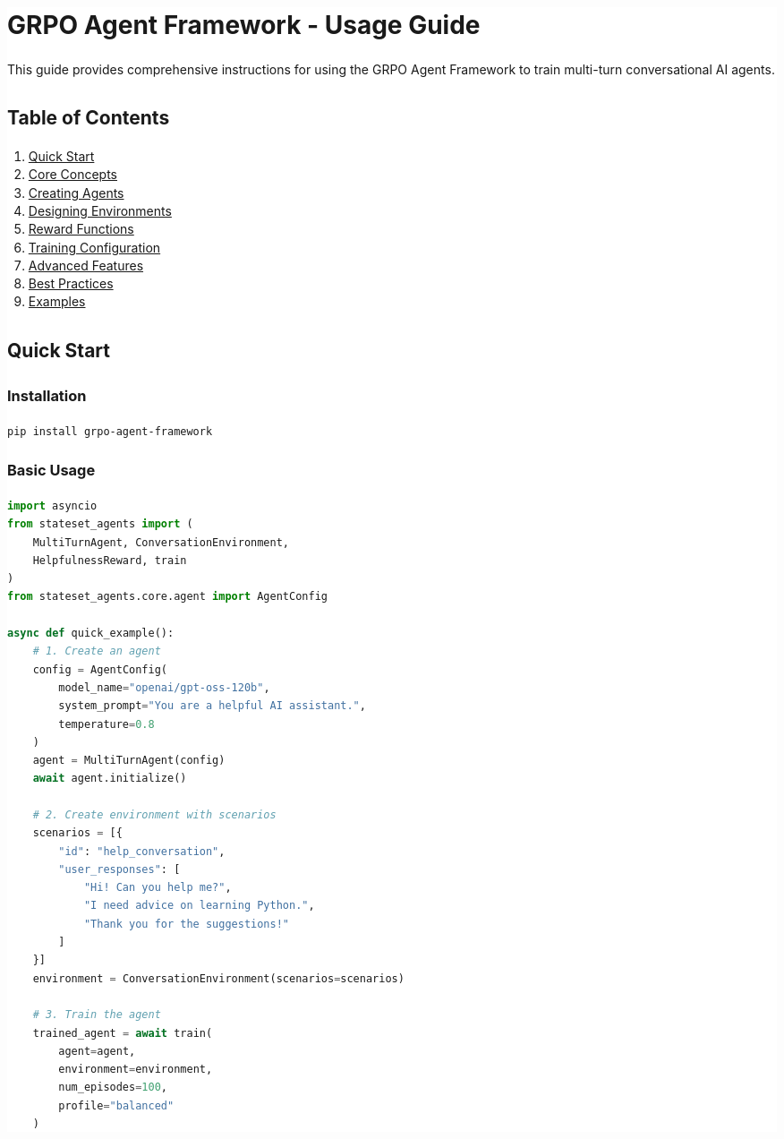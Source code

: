 # GRPO Agent Framework - Usage Guide

This guide provides comprehensive instructions for using the GRPO Agent Framework to train multi-turn conversational AI agents.

## Table of Contents

1. [Quick Start](#quick-start)
2. [Core Concepts](#core-concepts)
3. [Creating Agents](#creating-agents)
4. [Designing Environments](#designing-environments)
5. [Reward Functions](#reward-functions)
6. [Training Configuration](#training-configuration)
7. [Advanced Features](#advanced-features)
8. [Best Practices](#best-practices)
9. [Examples](#examples)

## Quick Start

### Installation

```bash
pip install grpo-agent-framework
```

### Basic Usage

```python
import asyncio
from stateset_agents import (
    MultiTurnAgent, ConversationEnvironment, 
    HelpfulnessReward, train
)
from stateset_agents.core.agent import AgentConfig

async def quick_example():
    # 1. Create an agent
    config = AgentConfig(
        model_name="openai/gpt-oss-120b",
        system_prompt="You are a helpful AI assistant.",
        temperature=0.8
    )
    agent = MultiTurnAgent(config)
    await agent.initialize()
    
    # 2. Create environment with scenarios
    scenarios = [{
        "id": "help_conversation",
        "user_responses": [
            "Hi! Can you help me?",
            "I need advice on learning Python.",
            "Thank you for the suggestions!"
        ]
    }]
    environment = ConversationEnvironment(scenarios=scenarios)
    
    # 3. Train the agent
    trained_agent = await train(
        agent=agent,
        environment=environment,
        num_episodes=100,
        profile="balanced"
    )
```